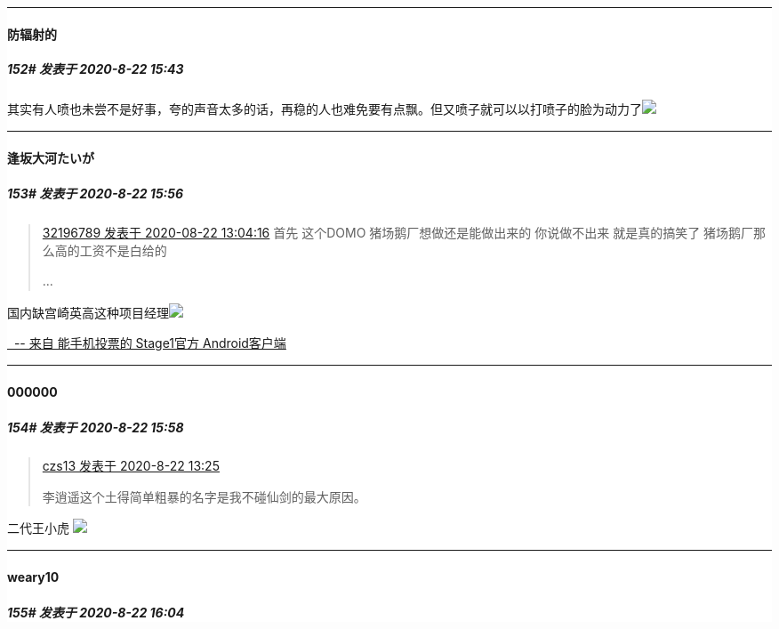 





*****

####  防辐射的  
##### 152#       发表于 2020-8-22 15:43




其实有人喷也未尝不是好事，夸的声音太多的话，再稳的人也难免要有点飘。但又喷子就可以以打喷子的脸为动力了<img src="https://static.saraba1st.com/image/smiley/face2017/067.png" referrerpolicy="no-referrer">







*****

####  逢坂大河たいが  
##### 153#       发表于 2020-8-22 15:56



<blockquote><a href="httphttps://bbs.saraba1st.com/2b/forum.php?mod=redirect&amp;goto=findpost&amp;pid=48514819&amp;ptid=1955934" target="_blank">32196789 发表于 2020-08-22 13:04:16</a>
首先 这个DOMO 猪场鹅厂想做还是能做出来的 你说做不出来 就是真的搞笑了 猪场鹅厂那么高的工资不是白给的

 ...</blockquote>国内缺宫崎英高这种项目经理<img src="https://static.saraba1st.com/image/smiley/face2017/037.png" referrerpolicy="no-referrer">

[  -- 来自 能手机投票的 Stage1官方 Android客户端](https://www.coolapk.com/apk/140634)







*****

####  000000  
##### 154#       发表于 2020-8-22 15:58



<blockquote><a href="httphttps://bbs.saraba1st.com/2b/forum.php?mod=redirect&amp;goto=findpost&amp;pid=48514974&amp;ptid=1955934" target="_blank">czs13 发表于 2020-8-22 13:25</a>

李逍遥这个土得简单粗暴的名字是我不碰仙剑的最大原因。</blockquote>
二代王小虎 <img src="https://static.saraba1st.com/image/smiley/face2017/028.png" referrerpolicy="no-referrer">







*****

####  weary10  
##### 155#       发表于 2020-8-22 16:04
